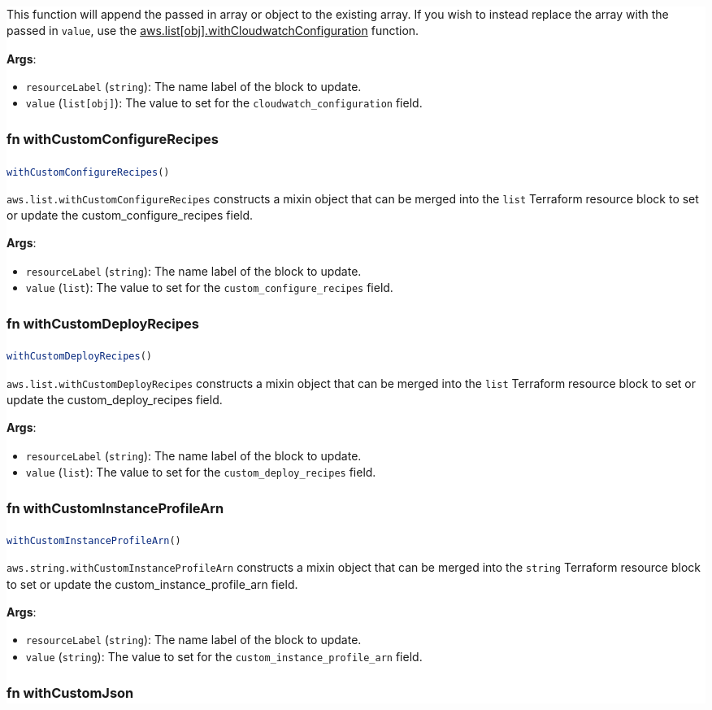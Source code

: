 This function will append the passed in array or object to the existing array. If you wish
to instead replace the array with the passed in `value`, use the [aws.list[obj].withCloudwatchConfiguration](TODO)
function.


**Args**:
  - `resourceLabel` (`string`): The name label of the block to update.
  - `value` (`list[obj]`): The value to set for the `cloudwatch_configuration` field.


### fn withCustomConfigureRecipes

```ts
withCustomConfigureRecipes()
```

`aws.list.withCustomConfigureRecipes` constructs a mixin object that can be merged into the `list`
Terraform resource block to set or update the custom_configure_recipes field.



**Args**:
  - `resourceLabel` (`string`): The name label of the block to update.
  - `value` (`list`): The value to set for the `custom_configure_recipes` field.


### fn withCustomDeployRecipes

```ts
withCustomDeployRecipes()
```

`aws.list.withCustomDeployRecipes` constructs a mixin object that can be merged into the `list`
Terraform resource block to set or update the custom_deploy_recipes field.



**Args**:
  - `resourceLabel` (`string`): The name label of the block to update.
  - `value` (`list`): The value to set for the `custom_deploy_recipes` field.


### fn withCustomInstanceProfileArn

```ts
withCustomInstanceProfileArn()
```

`aws.string.withCustomInstanceProfileArn` constructs a mixin object that can be merged into the `string`
Terraform resource block to set or update the custom_instance_profile_arn field.



**Args**:
  - `resourceLabel` (`string`): The name label of the block to update.
  - `value` (`string`): The value to set for the `custom_instance_profile_arn` field.


### fn withCustomJson
